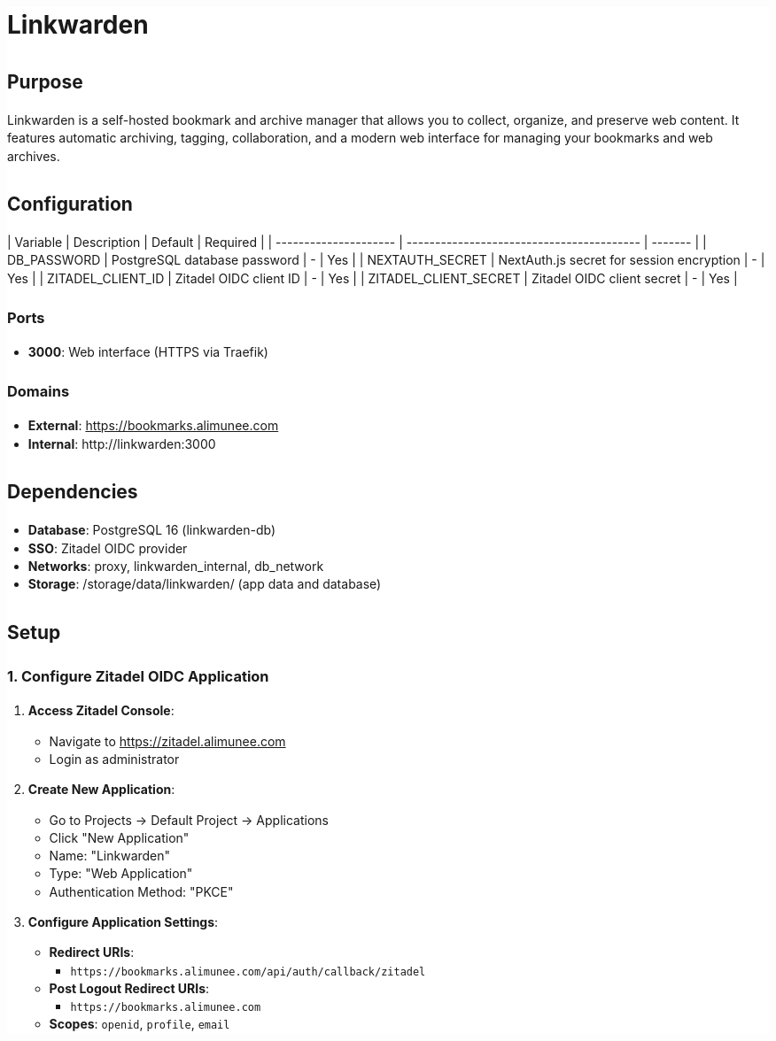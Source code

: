 # Linkwarden

## Purpose
Linkwarden is a self-hosted bookmark and archive manager that allows you to collect, organize, and preserve web content. It features automatic archiving, tagging, collaboration, and a modern web interface for managing your bookmarks and web archives.

## Configuration

| Variable              | Description                               | Default | Required |
| --------------------- | ----------------------------------------- | ------- |
| DB_PASSWORD           | PostgreSQL database password              | -       | Yes      |
| NEXTAUTH_SECRET       | NextAuth.js secret for session encryption | -       | Yes      |
| ZITADEL_CLIENT_ID     | Zitadel OIDC client ID                    | -       | Yes      |
| ZITADEL_CLIENT_SECRET | Zitadel OIDC client secret                | -       | Yes      |

### Ports
- **3000**: Web interface (HTTPS via Traefik)

### Domains
- **External**: https://bookmarks.alimunee.com
- **Internal**: http://linkwarden:3000

## Dependencies
- **Database**: PostgreSQL 16 (linkwarden-db)
- **SSO**: Zitadel OIDC provider
- **Networks**: proxy, linkwarden_internal, db_network
- **Storage**: /storage/data/linkwarden/ (app data and database)

## Setup

### 1. Configure Zitadel OIDC Application

1. **Access Zitadel Console**:
   - Navigate to https://zitadel.alimunee.com
   - Login as administrator

2. **Create New Application**:
   - Go to Projects → Default Project → Applications
   - Click "New Application"
   - Name: "Linkwarden"
   - Type: "Web Application"
   - Authentication Method: "PKCE"

3. **Configure Application Settings**:
   - **Redirect URIs**:
     - `https://bookmarks.alimunee.com/api/auth/callback/zitadel`
   - **Post Logout Redirect URIs**:
     - `https://bookmarks.alimunee.com`
   - **Scopes**: `openid`, `profile`, `email`
